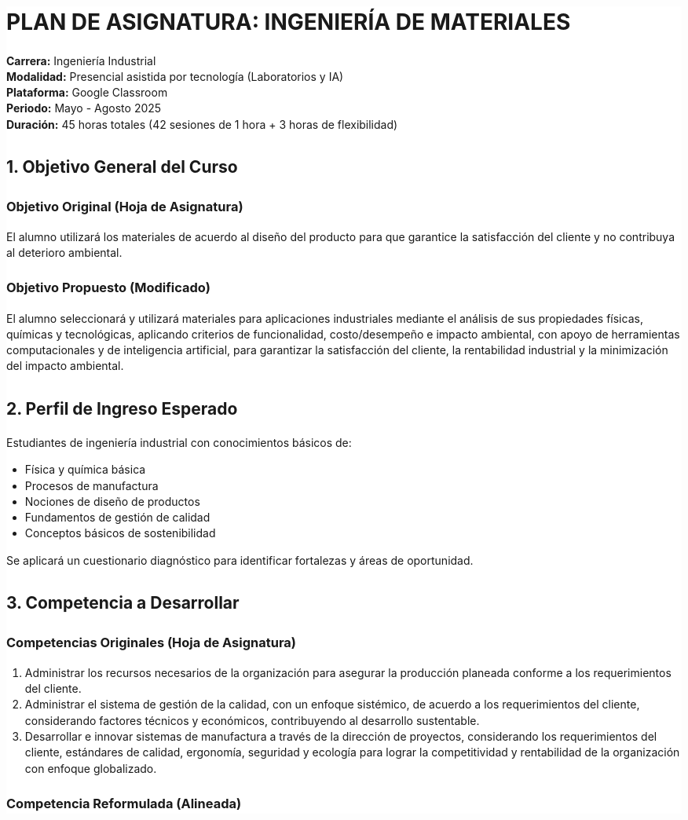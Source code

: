 # PLAN DE ASIGNATURA: INGENIERÍA DE MATERIALES

**Carrera:** Ingeniería Industrial  
**Modalidad:** Presencial asistida por tecnología (Laboratorios y IA)  
**Plataforma:** Google Classroom  
**Periodo:** Mayo - Agosto 2025  
**Duración:** 45 horas totales (42 sesiones de 1 hora + 3 horas de flexibilidad)

## 1. Objetivo General del Curso

### Objetivo Original (Hoja de Asignatura)

El alumno utilizará los materiales de acuerdo al diseño del producto para que garantice la satisfacción del cliente y no contribuya al deterioro ambiental.

### Objetivo Propuesto (Modificado)

El alumno seleccionará y utilizará materiales para aplicaciones industriales mediante el análisis de sus propiedades físicas, químicas y tecnológicas, aplicando criterios de funcionalidad, costo/desempeño e impacto ambiental, con apoyo de herramientas computacionales y de inteligencia artificial, para garantizar la satisfacción del cliente, la rentabilidad industrial y la minimización del impacto ambiental.

## 2. Perfil de Ingreso Esperado

Estudiantes de ingeniería industrial con conocimientos básicos de:

- Física y química básica
- Procesos de manufactura
- Nociones de diseño de productos
- Fundamentos de gestión de calidad
- Conceptos básicos de sostenibilidad

Se aplicará un cuestionario diagnóstico para identificar fortalezas y áreas de oportunidad.

## 3. Competencia a Desarrollar

### Competencias Originales (Hoja de Asignatura)

1. Administrar los recursos necesarios de la organización para asegurar la producción planeada conforme a los requerimientos del cliente.
2. Administrar el sistema de gestión de la calidad, con un enfoque sistémico, de acuerdo a los requerimientos del cliente, considerando factores técnicos y económicos, contribuyendo al desarrollo sustentable.
3. Desarrollar e innovar sistemas de manufactura a través de la dirección de proyectos, considerando los requerimientos del cliente, estándares de calidad, ergonomía, seguridad y ecología para lograr la competitividad y rentabilidad de la organización con enfoque globalizado.

### Competencia Reformulada (Alineada)
